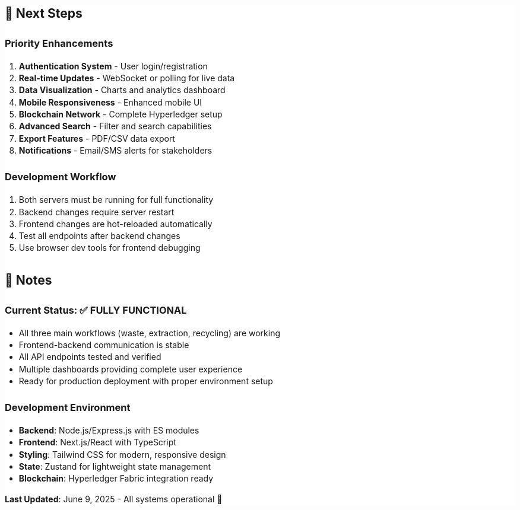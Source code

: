 ## 🔮 Next Steps

### Priority Enhancements
1. **Authentication System** - User login/registration
2. **Real-time Updates** - WebSocket or polling for live data
3. **Data Visualization** - Charts and analytics dashboard
4. **Mobile Responsiveness** - Enhanced mobile UI
5. **Blockchain Network** - Complete Hyperledger setup
6. **Advanced Search** - Filter and search capabilities
7. **Export Features** - PDF/CSV data export
8. **Notifications** - Email/SMS alerts for stakeholders

### Development Workflow
1. Both servers must be running for full functionality
2. Backend changes require server restart
3. Frontend changes are hot-reloaded automatically
4. Test all endpoints after backend changes
5. Use browser dev tools for frontend debugging

## 📝 Notes

### Current Status: ✅ FULLY FUNCTIONAL
- All three main workflows (waste, extraction, recycling) are working
- Frontend-backend communication is stable
- All API endpoints tested and verified
- Multiple dashboards providing complete user experience
- Ready for production deployment with proper environment setup

### Development Environment
- **Backend**: Node.js/Express.js with ES modules
- **Frontend**: Next.js/React with TypeScript
- **Styling**: Tailwind CSS for modern, responsive design
- **State**: Zustand for lightweight state management
- **Blockchain**: Hyperledger Fabric integration ready

**Last Updated**: June 9, 2025 - All systems operational 🚀
